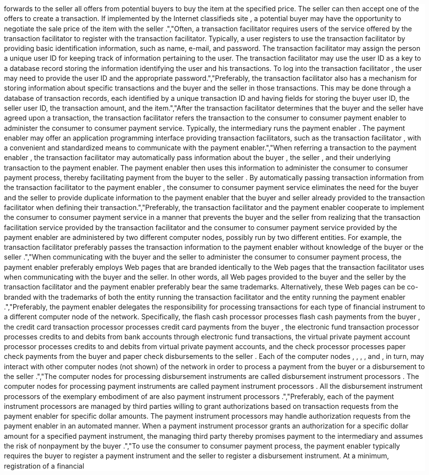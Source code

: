 forwards to the seller  all offers from potential buyers to buy the item at the specified price. The seller  can then accept one of the offers to create a transaction. If implemented by the Internet classifieds site , a potential buyer may have the opportunity to negotiate the sale price of the item with the seller .","Often, a transaction facilitator  requires users of the service offered by the transaction facilitator to register with the transaction facilitator. Typically, a user registers to use the transaction facilitator  by providing basic identification information, such as name, e-mail, and password. The transaction facilitator  may assign the person a unique user ID for keeping track of information pertaining to the user. The transaction facilitator  may use the user ID as a key to a database record storing the information identifying the user and his transactions. To log into the transaction facilitator , the user may need to provide the user ID and the appropriate password.","Preferably, the transaction facilitator  also has a mechanism for storing information about specific transactions and the buyer  and the seller  in those transactions. This may be done through a database of transaction records, each identified by a unique transaction ID and having fields for storing the buyer user ID, the seller user ID, the transaction amount, and the item.","After the transaction facilitator  determines that the buyer  and the seller  have agreed upon a transaction, the transaction facilitator refers the transaction to the consumer to consumer payment enabler  to administer the consumer to consumer payment service. Typically, the intermediary  runs the payment enabler . The payment enabler  may offer an application programming interface providing transaction facilitators, such as the transaction facilitator , with a convenient and standardized means to communicate with the payment enabler.","When referring a transaction to the payment enabler , the transaction facilitator  may automatically pass information about the buyer , the seller , and their underlying transaction to the payment enabler. The payment enabler  then uses this information to administer the consumer to consumer payment process, thereby facilitating payment from the buyer  to the seller . By automatically passing transaction information from the transaction facilitator  to the payment enabler , the consumer to consumer payment service eliminates the need for the buyer  and the seller  to provide duplicate information to the payment enabler  that the buyer and seller already provided to the transaction facilitator when defining their transaction.","Preferably, the transaction facilitator  and the payment enabler  cooperate to implement the consumer to consumer payment service in a manner that prevents the buyer  and the seller  from realizing that the transaction facilitation service provided by the transaction facilitator and the consumer to consumer payment service provided by the payment enabler are administered by two different computer nodes, possibly run by two different entities. For example, the transaction facilitator  preferably passes the transaction information to the payment enabler  without knowledge of the buyer  or the seller .","When communicating with the buyer  and the seller  to administer the consumer to consumer payment process, the payment enabler  preferably employs Web pages that are branded identically to the Web pages that the transaction facilitator  uses when communicating with the buyer and the seller. In other words, all Web pages provided to the buyer  and the seller  by the transaction facilitator  and the payment enabler  preferably bear the same trademarks. Alternatively, these Web pages can be co-branded with the trademarks of both the entity running the transaction facilitator  and the entity running the payment enabler .","Preferably, the payment enabler  delegates the responsibility for processing transactions for each type of financial instrument to a different computer node of the network. Specifically, the flash cash processor  processes flash cash payments from the buyer , the credit card transaction processor  processes credit card payments from the buyer , the electronic fund transaction processor  processes credits to and debits from bank accounts through electronic fund transactions, the virtual private payment account processor  processes credits to and debits from virtual private payment accounts, and the check processor  processes paper check payments from the buyer  and paper check disbursements to the seller . Each of the computer nodes , , , , and , in turn, may interact with other computer nodes (not shown) of the network  in order to process a payment from the buyer  or a disbursement to the seller .","The computer nodes for processing disbursement instruments are called disbursement instrument processors . The computer nodes for processing payment instruments are called payment instrument processors . All the disbursement instrument processors  of the exemplary embodiment of  are also payment instrument processors .","Preferably, each of the payment instrument processors  are managed by third parties willing to grant authorizations based on transaction requests from the payment enabler  for specific dollar amounts. The payment instrument processors  may handle authorization requests from the payment enabler  in an automated manner. When a payment instrument processor  grants an authorization for a specific dollar amount for a specified payment instrument, the managing third party thereby promises payment to the intermediary  and assumes the risk of nonpayment by the buyer .","To use the consumer to consumer payment process, the payment enabler  typically requires the buyer  to register a payment instrument and the seller  to register a disbursement instrument. At a minimum, registration of a financial